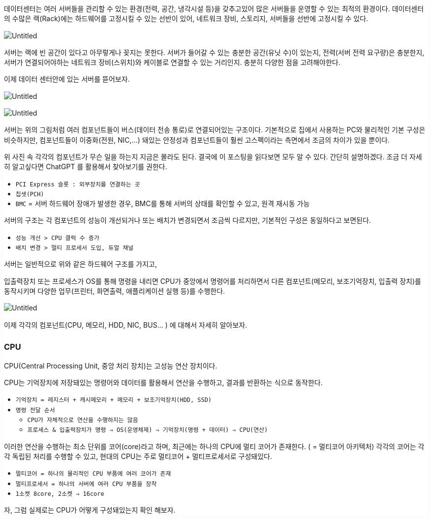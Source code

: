 데이터센터는 여러 서버들을 관리할 수 있는 환경(전력, 공간, 냉각시설 등)을 갖추고있어 많은 서버들을 운영할 수 있는 최적의 환경이다. 데이터센터의 수많은 랙(Rack)에는 하드웨어를 고정시킬 수 있는 선반이 있어, 네트워크 장비, 스토리지, 서버들을 선반에 고정시킬 수 있다.

![Untitled](https://prod-files-secure.s3.us-west-2.amazonaws.com/497f4b2e-b1ea-4694-b568-34b34ad316bc/55514419-fba6-4bdd-9115-6292260dec95/Untitled.png)

서버는 랙에 빈 공간이 있다고 아무렇게나 꽂지는 못한다. 서버가 들어갈 수 있는 충분한 공간(유닛 수)이 있는지, 전력(서버 전력 요구량)은 충분한지, 서버가 연결되어야하는 네트워크 장비(스위치)와 케이블로 연결할 수 있는 거리인지. 충분히 다양한 점을 고려해야한다.

이제 데이터 센터안에 있는 서버를 뜯어보자.

![Untitled](https://prod-files-secure.s3.us-west-2.amazonaws.com/497f4b2e-b1ea-4694-b568-34b34ad316bc/a72ecfa4-4b91-42c1-803f-18852b5102a3/Untitled.png)

![Untitled](https://prod-files-secure.s3.us-west-2.amazonaws.com/497f4b2e-b1ea-4694-b568-34b34ad316bc/febca926-5607-449b-8ed8-1b1148ff4d74/Untitled.png)

서버는 위의 그림처럼 여러 컴포넌트들이 버스(데이터 전송 통로)로 연결되어있는 구조이다. 기본적으로 집에서 사용하는 PC와 물리적인 기본 구성은 비슷하지만, 컴포넌트들이 이중화(전원, NIC,…) 돼있는 안정성과 컴포넌트들이 훨씬 고스펙이라는 측면에서 조금의 차이가 있을 뿐이다.

위 사진 속 각각의 컴포넌트가 무슨 일을 하는지 지금은 몰라도 된다. 결국에 이 포스팅을 읽다보면 모두 알 수 있다. 간단히 설명하겠다. 조금 더 자세히 알고싶다면 ChatGPT 를 활용해서 찾아보기를 권한다.

- `PCI Express 슬롯 : 외부장치를 연결하는 곳`
- `칩셋(PCH)`
- `BMC` = 서버 하드웨어 장애가 발생한 경우, BMC를 통해 서버의 상태를 확인할 수 있고, 원격 재시동 가능

서버의 구조는 각 컴포넌트의 성능이 개선되거나 또는 배치가 변경되면서 조금씩 다르지만, 기본적인 구성은 동일하다고 보면된다.

- `성능 개선 > CPU 클럭 수 증가`
- `배치 변경 > 멀티 프로세서 도입, 듀얼 채널`

서버는 일반적으로 위와 같은 하드웨어 구조를 가지고,

입출력장치 또는 프로세스가 OS를 통해 명령을 내리면 CPU가 중앙에서 명령어를 처리하면서 다른 컴포넌트(메모리, 보조기억장치, 입출력 장치)를 동작시키며 다양한 업무(프린터, 화면출력, 애플리케이션 실행 등)를 수행한다.

![Untitled](https://prod-files-secure.s3.us-west-2.amazonaws.com/497f4b2e-b1ea-4694-b568-34b34ad316bc/9094fd4c-5765-44dc-b320-80e5debdd5a4/Untitled.png)

이제 각각의 컴포넌트(CPU, 메모리, HDD, NIC, BUS… ) 에 대해서 자세히 알아보자.

### CPU

CPU(Central Processing Unit, 중앙 처리 장치)는 고성능 연산 장치이다.

CPU는 기억장치에 저장돼있는 명령어와 데이터를 활용해서 연산을 수행하고, 결과를 반환하는 식으로 동작한다.

- `기억장치 = 레지스터 + 캐시메모리 + 메모리 + 보조기억장치(HDD, SSD)`
- `명령 전달 순서`
  - `CPU가 자체적으로 연산을 수행하지는 않음`
  - `프로세스 & 입출력장치가 명령 ⇒ OS(운영체제) ⇒ 기억장치(명령 + 데이터) ⇒ CPU(연산)`

이러한 연산을 수행하는 최소 단위를 코어(core)라고 하며, 최근에는 하나의 CPU에 멀티 코어가 존재한다. ( = 멀티코어 아키텍처) 각각의 코어는 각각 독립된 처리를 수행할 수 있고, 현대의 CPU는 주로 멀티코어 + 멀티프로세서로 구성돼있다.

- `멀티코어 = 하나의 물리적인 CPU 부품에 여러 코어가 존재`
- `멀티프로세서 = 하나의 서버에 여러 CPU 부품을 장착`
- `1소켓 8core, 2소켓 ⇒ 16core`

자, 그럼 실제로는 CPU가 어떻게 구성돼있는지 확인 해보자.

